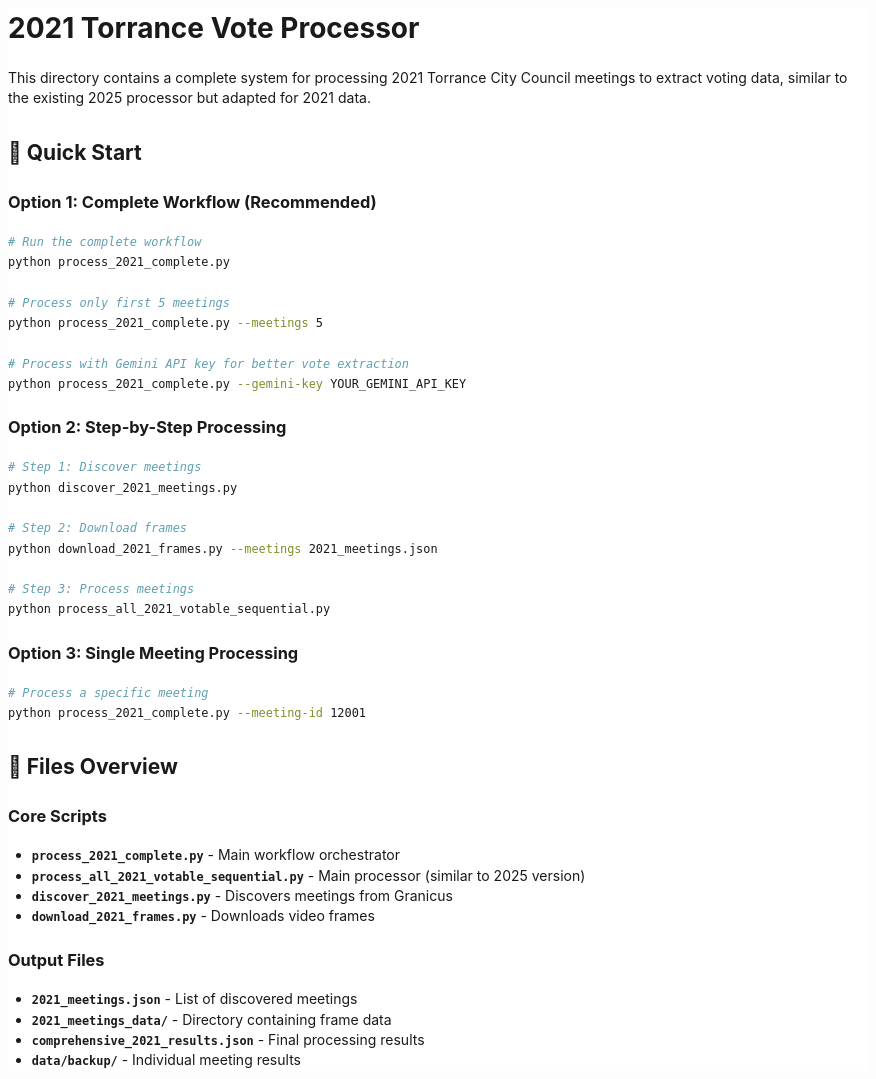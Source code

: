 # 2021 Torrance Vote Processor

This directory contains a complete system for processing 2021 Torrance City Council meetings to extract voting data, similar to the existing 2025 processor but adapted for 2021 data.

## 🚀 Quick Start

### Option 1: Complete Workflow (Recommended)
```bash
# Run the complete workflow
python process_2021_complete.py

# Process only first 5 meetings
python process_2021_complete.py --meetings 5

# Process with Gemini API key for better vote extraction
python process_2021_complete.py --gemini-key YOUR_GEMINI_API_KEY
```

### Option 2: Step-by-Step Processing
```bash
# Step 1: Discover meetings
python discover_2021_meetings.py

# Step 2: Download frames
python download_2021_frames.py --meetings 2021_meetings.json

# Step 3: Process meetings
python process_all_2021_votable_sequential.py
```

### Option 3: Single Meeting Processing
```bash
# Process a specific meeting
python process_2021_complete.py --meeting-id 12001
```

## 📁 Files Overview

### Core Scripts
- **`process_2021_complete.py`** - Main workflow orchestrator
- **`process_all_2021_votable_sequential.py`** - Main processor (similar to 2025 version)
- **`discover_2021_meetings.py`** - Discovers meetings from Granicus
- **`download_2021_frames.py`** - Downloads video frames

### Output Files
- **`2021_meetings.json`** - List of discovered meetings
- **`2021_meetings_data/`** - Directory containing frame data
- **`comprehensive_2021_results.json`** - Final processing results
- **`data/backup/`** - Individual meeting results
